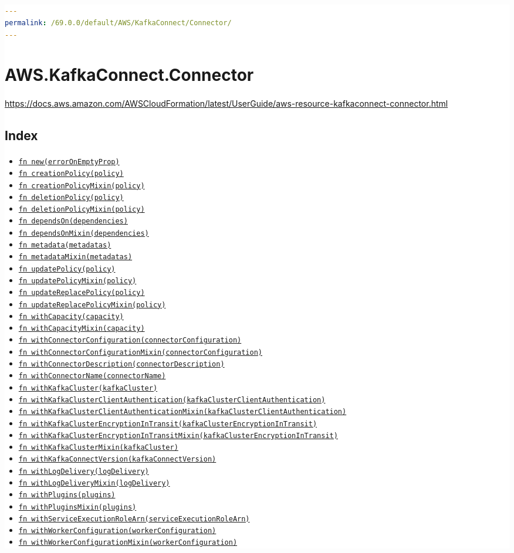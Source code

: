 ```yaml
---
permalink: /69.0.0/default/AWS/KafkaConnect/Connector/
---
```


# AWS.KafkaConnect.Connector

https://docs.aws.amazon.com/AWSCloudFormation/latest/UserGuide/aws-resource-kafkaconnect-connector.html

## Index

* [`fn new(errorOnEmptyProp)`](#fn-new)
* [`fn creationPolicy(policy)`](#fn-creationpolicy)
* [`fn creationPolicyMixin(policy)`](#fn-creationpolicymixin)
* [`fn deletionPolicy(policy)`](#fn-deletionpolicy)
* [`fn deletionPolicyMixin(policy)`](#fn-deletionpolicymixin)
* [`fn dependsOn(dependencies)`](#fn-dependson)
* [`fn dependsOnMixin(dependencies)`](#fn-dependsonmixin)
* [`fn metadata(metadatas)`](#fn-metadata)
* [`fn metadataMixin(metadatas)`](#fn-metadatamixin)
* [`fn updatePolicy(policy)`](#fn-updatepolicy)
* [`fn updatePolicyMixin(policy)`](#fn-updatepolicymixin)
* [`fn updateReplacePolicy(policy)`](#fn-updatereplacepolicy)
* [`fn updateReplacePolicyMixin(policy)`](#fn-updatereplacepolicymixin)
* [`fn withCapacity(capacity)`](#fn-withcapacity)
* [`fn withCapacityMixin(capacity)`](#fn-withcapacitymixin)
* [`fn withConnectorConfiguration(connectorConfiguration)`](#fn-withconnectorconfiguration)
* [`fn withConnectorConfigurationMixin(connectorConfiguration)`](#fn-withconnectorconfigurationmixin)
* [`fn withConnectorDescription(connectorDescription)`](#fn-withconnectordescription)
* [`fn withConnectorName(connectorName)`](#fn-withconnectorname)
* [`fn withKafkaCluster(kafkaCluster)`](#fn-withkafkacluster)
* [`fn withKafkaClusterClientAuthentication(kafkaClusterClientAuthentication)`](#fn-withkafkaclusterclientauthentication)
* [`fn withKafkaClusterClientAuthenticationMixin(kafkaClusterClientAuthentication)`](#fn-withkafkaclusterclientauthenticationmixin)
* [`fn withKafkaClusterEncryptionInTransit(kafkaClusterEncryptionInTransit)`](#fn-withkafkaclusterencryptionintransit)
* [`fn withKafkaClusterEncryptionInTransitMixin(kafkaClusterEncryptionInTransit)`](#fn-withkafkaclusterencryptionintransitmixin)
* [`fn withKafkaClusterMixin(kafkaCluster)`](#fn-withkafkaclustermixin)
* [`fn withKafkaConnectVersion(kafkaConnectVersion)`](#fn-withkafkaconnectversion)
* [`fn withLogDelivery(logDelivery)`](#fn-withlogdelivery)
* [`fn withLogDeliveryMixin(logDelivery)`](#fn-withlogdeliverymixin)
* [`fn withPlugins(plugins)`](#fn-withplugins)
* [`fn withPluginsMixin(plugins)`](#fn-withpluginsmixin)
* [`fn withServiceExecutionRoleArn(serviceExecutionRoleArn)`](#fn-withserviceexecutionrolearn)
* [`fn withWorkerConfiguration(workerConfiguration)`](#fn-withworkerconfiguration)
* [`fn withWorkerConfigurationMixin(workerConfiguration)`](#fn-withworkerconfigurationmixin)
